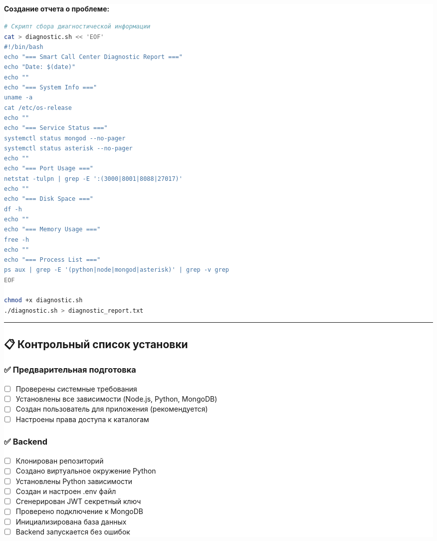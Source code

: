 **Создание отчета о проблеме:**
```bash
# Скрипт сбора диагностической информации
cat > diagnostic.sh << 'EOF'
#!/bin/bash
echo "=== Smart Call Center Diagnostic Report ==="
echo "Date: $(date)"
echo ""
echo "=== System Info ==="
uname -a
cat /etc/os-release
echo ""
echo "=== Service Status ==="
systemctl status mongod --no-pager
systemctl status asterisk --no-pager
echo ""
echo "=== Port Usage ==="
netstat -tulpn | grep -E ':(3000|8001|8088|27017)'
echo ""
echo "=== Disk Space ==="
df -h
echo ""
echo "=== Memory Usage ==="
free -h
echo ""
echo "=== Process List ==="
ps aux | grep -E '(python|node|mongod|asterisk)' | grep -v grep
EOF

chmod +x diagnostic.sh
./diagnostic.sh > diagnostic_report.txt
```

---

## 📋 Контрольный список установки

### ✅ Предварительная подготовка
- [ ] Проверены системные требования
- [ ] Установлены все зависимости (Node.js, Python, MongoDB)
- [ ] Создан пользователь для приложения (рекомендуется)
- [ ] Настроены права доступа к каталогам

### ✅ Backend
- [ ] Клонирован репозиторий
- [ ] Создано виртуальное окружение Python
- [ ] Установлены Python зависимости
- [ ] Создан и настроен .env файл
- [ ] Сгенерирован JWT секретный ключ
- [ ] Проверено подключение к MongoDB
- [ ] Инициализирована база данных
- [ ] Backend запускается без ошибок

